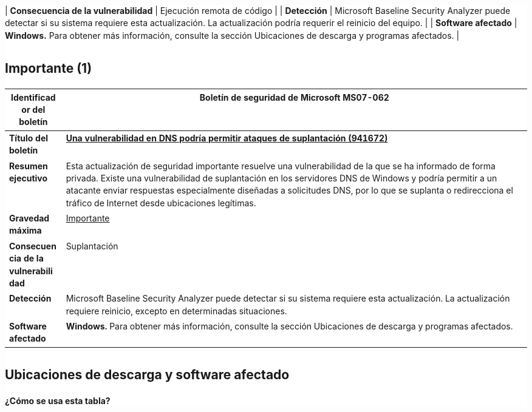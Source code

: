| **Consecuencia de la vulnerabilidad** | Ejecución remota de código                                                                                                                                                                                                                                                                                                                                                                                                                                                                                                                                                                                                                                                                     |
| **Detección**                         | Microsoft Baseline Security Analyzer puede detectar si su sistema requiere esta actualización. La actualización podría requerir el reinicio del equipo.                                                                                                                                                                                                                                                                                                                                                                                                                                                                                                                                        |
| **Software afectado**                 | **Windows.** Para obtener más información, consulte la sección Ubicaciones de descarga y programas afectados.                                                                                                                                                                                                                                                                                                                                                                                                                                                                                                                                                                                  |

Importante (1)
--------------

| Identificador del boletín             | Boletín de seguridad de Microsoft MS07-062                                                                                                                                                                                                                                                                                                                                           |
|---------------------------------------|--------------------------------------------------------------------------------------------------------------------------------------------------------------------------------------------------------------------------------------------------------------------------------------------------------------------------------------------------------------------------------------|
| **Título del boletín**                | [**Una vulnerabilidad en DNS podría permitir ataques de suplantación (941672)**](http://technet.microsoft.com/security/bulletin/ms07-062)                                                                                                                                                                                                                                            |
| **Resumen ejecutivo**                 | Esta actualización de seguridad importante resuelve una vulnerabilidad de la que se ha informado de forma privada. Existe una vulnerabilidad de suplantación en los servidores DNS de Windows y podría permitir a un atacante enviar respuestas especialmente diseñadas a solicitudes DNS, por lo que se suplanta o redirecciona el tráfico de Internet desde ubicaciones legítimas. |
| **Gravedad máxima**                   | [Importante](http://technet.microsoft.com/security/bulletin/rating)                                                                                                                                                                                                                                                                                                                  |
| **Consecuencia de la vulnerabilidad** | Suplantación                                                                                                                                                                                                                                                                                                                                                                         |
| **Detección**                         | Microsoft Baseline Security Analyzer puede detectar si su sistema requiere esta actualización. La actualización requiere reinicio, excepto en determinadas situaciones.                                                                                                                                                                                                              |
| **Software afectado**                 | **Windows.** Para obtener más información, consulte la sección Ubicaciones de descarga y programas afectados.                                                                                                                                                                                                                                                                        |

Ubicaciones de descarga y software afectado
-------------------------------------------

**¿Cómo se usa esta tabla?**  

